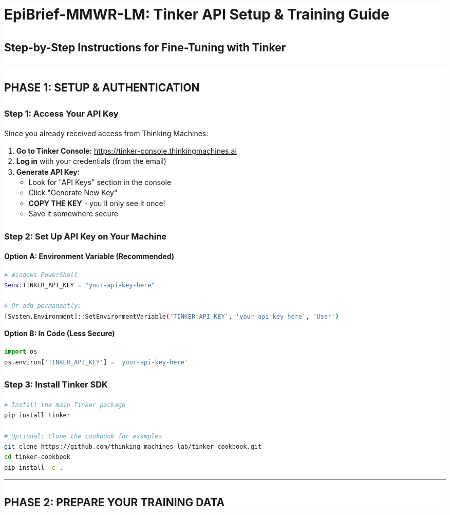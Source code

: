 # EpiBrief-MMWR-LM: Tinker API Setup & Training Guide

## Step-by-Step Instructions for Fine-Tuning with Tinker

---

## PHASE 1: SETUP & AUTHENTICATION

### Step 1: Access Your API Key
Since you already received access from Thinking Machines:

1. **Go to Tinker Console:** https://tinker-console.thinkingmachines.ai
2. **Log in** with your credentials (from the email)
3. **Generate API Key:**
   - Look for "API Keys" section in the console
   - Click "Generate New Key"
   - **COPY THE KEY** - you'll only see it once!
   - Save it somewhere secure

### Step 2: Set Up API Key on Your Machine

**Option A: Environment Variable (Recommended)**
```bash
# Windows PowerShell
$env:TINKER_API_KEY = "your-api-key-here"

# Or add permanently:
[System.Environment]::SetEnvironmentVariable('TINKER_API_KEY', 'your-api-key-here', 'User')
```

**Option B: In Code (Less Secure)**
```python
import os
os.environ['TINKER_API_KEY'] = 'your-api-key-here'
```

### Step 3: Install Tinker SDK

```bash
# Install the main Tinker package
pip install tinker

# Optional: Clone the cookbook for examples
git clone https://github.com/thinking-machines-lab/tinker-cookbook.git
cd tinker-cookbook
pip install -e .
```

---

## PHASE 2: PREPARE YOUR TRAINING DATA
